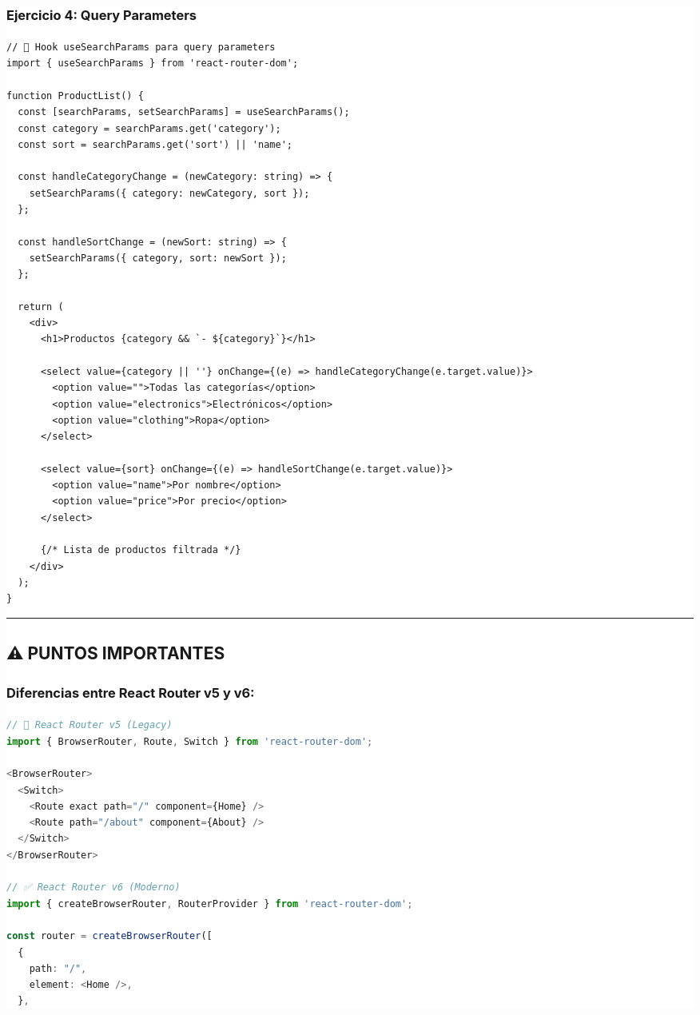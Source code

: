 ### **Ejercicio 4: Query Parameters**
```tsx
// 🎯 Hook useSearchParams para query parameters
import { useSearchParams } from 'react-router-dom';

function ProductList() {
  const [searchParams, setSearchParams] = useSearchParams();
  const category = searchParams.get('category');
  const sort = searchParams.get('sort') || 'name';

  const handleCategoryChange = (newCategory: string) => {
    setSearchParams({ category: newCategory, sort });
  };

  const handleSortChange = (newSort: string) => {
    setSearchParams({ category, sort: newSort });
  };

  return (
    <div>
      <h1>Productos {category && `- ${category}`}</h1>
      
      <select value={category || ''} onChange={(e) => handleCategoryChange(e.target.value)}>
        <option value="">Todas las categorías</option>
        <option value="electronics">Electrónicos</option>
        <option value="clothing">Ropa</option>
      </select>

      <select value={sort} onChange={(e) => handleSortChange(e.target.value)}>
        <option value="name">Por nombre</option>
        <option value="price">Por precio</option>
      </select>

      {/* Lista de productos filtrada */}
    </div>
  );
}
```

---

## ⚠️ PUNTOS IMPORTANTES

### **Diferencias entre React Router v5 y v6:**
```typescript
// 🎯 React Router v5 (Legacy)
import { BrowserRouter, Route, Switch } from 'react-router-dom';

<BrowserRouter>
  <Switch>
    <Route exact path="/" component={Home} />
    <Route path="/about" component={About} />
  </Switch>
</BrowserRouter>

// ✅ React Router v6 (Moderno)
import { createBrowserRouter, RouterProvider } from 'react-router-dom';

const router = createBrowserRouter([
  {
    path: "/",
    element: <Home />,
  },
```